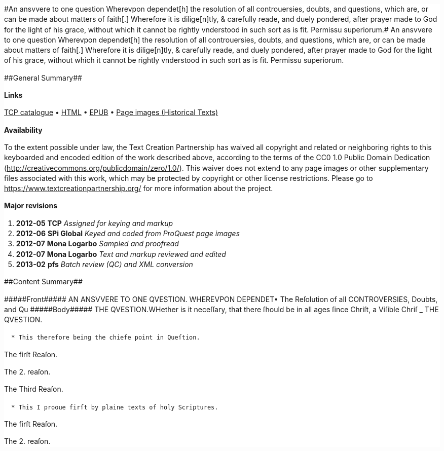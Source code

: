 #An ansvvere to one question Wherevpon dependet[h] the resolution of all controuersies, doubts, and questions, which are, or can be made about matters of faith[.] Wherefore it is dilige[n]tly, & carefully reade, and duely pondered, after prayer made to God for the light of his grace, without which it cannot be rightly vnderstood in such sort as is fit. Permissu superiorum.#
An ansvvere to one question Wherevpon dependet[h] the resolution of all controuersies, doubts, and questions, which are, or can be made about matters of faith[.] Wherefore it is dilige[n]tly, & carefully reade, and duely pondered, after prayer made to God for the light of his grace, without which it cannot be rightly vnderstood in such sort as is fit. Permissu superiorum.

##General Summary##

**Links**

[TCP catalogue](http://www.ota.ox.ac.uk/tcp/)  • 
[HTML](http://tei.it.ox.ac.uk/tcp/Texts-HTML/free/A20/A20163.html)  • 
[EPUB](http://tei.it.ox.ac.uk/tcp/Texts-EPUB/free/A20/A20163.epub) • 
[Page images (Historical Texts)](https://historicaltexts.jisc.ac.uk/eebo-99851077e)

**Availability**

To the extent possible under law, the Text Creation Partnership has waived all copyright and related or neighboring rights to this keyboarded and encoded edition of the work described above, according to the terms of the CC0 1.0 Public Domain Dedication (http://creativecommons.org/publicdomain/zero/1.0/). This waiver does not extend to any page images or other supplementary files associated with this work, which may be protected by copyright or other license restrictions. Please go to https://www.textcreationpartnership.org/ for more information about the project.

**Major revisions**

1. __2012-05__ __TCP__ *Assigned for keying and markup*
1. __2012-06__ __SPi Global__ *Keyed and coded from ProQuest page images*
1. __2012-07__ __Mona Logarbo__ *Sampled and proofread*
1. __2012-07__ __Mona Logarbo__ *Text and markup reviewed and edited*
1. __2013-02__ __pfs__ *Batch review (QC) and XML conversion*

##Content Summary##

#####Front#####
AN ANSVVERE TO ONE QVESTION. WHEREVPON DEPENDET• The Reſolution of all CONTROVERSIES, Doubts, and Qu
#####Body#####
THE QVESTION.WHether is it neceſſary, that there ſhould be in all ages ſince Chriſt, a Viſible Chriſ
    _ THE QVESTION.

      * This therefore being the chiefe point in Queſtion.

The firſt Reaſon.

The 2. reaſon.

The Third Reaſon.

      * This I prooue firſt by plaine texts of holy Scriptures.

The firſt Reaſon.

The 2. reaſon.
